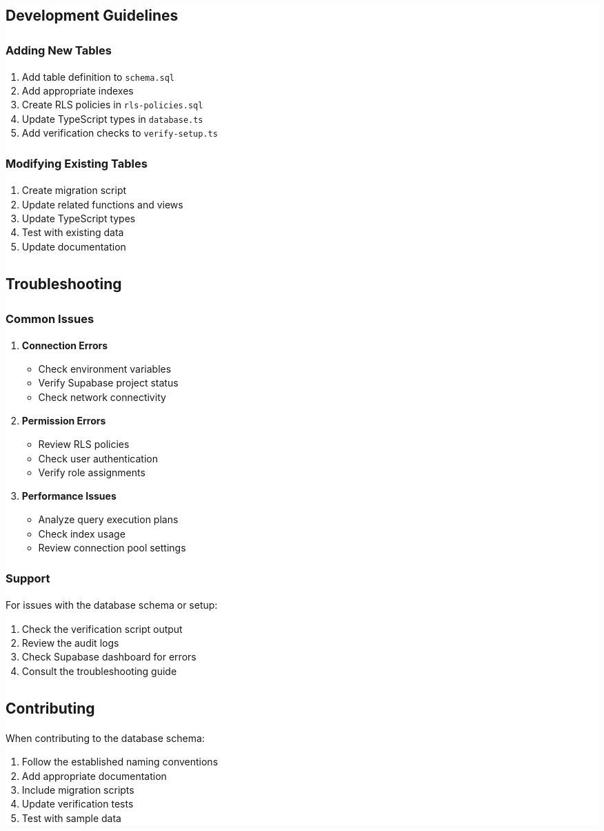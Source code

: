 ## Development Guidelines

### Adding New Tables

1. Add table definition to `schema.sql`
2. Add appropriate indexes
3. Create RLS policies in `rls-policies.sql`
4. Update TypeScript types in `database.ts`
5. Add verification checks to `verify-setup.ts`

### Modifying Existing Tables

1. Create migration script
2. Update related functions and views
3. Update TypeScript types
4. Test with existing data
5. Update documentation

## Troubleshooting

### Common Issues

1. **Connection Errors**
   - Check environment variables
   - Verify Supabase project status
   - Check network connectivity

2. **Permission Errors**
   - Review RLS policies
   - Check user authentication
   - Verify role assignments

3. **Performance Issues**
   - Analyze query execution plans
   - Check index usage
   - Review connection pool settings

### Support

For issues with the database schema or setup:

1. Check the verification script output
2. Review the audit logs
3. Check Supabase dashboard for errors
4. Consult the troubleshooting guide

## Contributing

When contributing to the database schema:

1. Follow the established naming conventions
2. Add appropriate documentation
3. Include migration scripts
4. Update verification tests
5. Test with sample data

